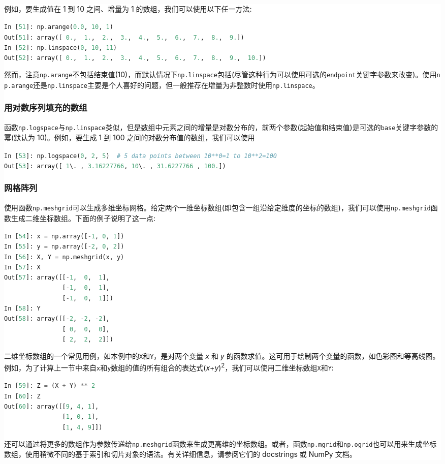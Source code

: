 例如，要生成值在 1 到 10 之间、增量为 1 的数组，我们可以使用以下任一方法:

```py
In [51]: np.arange(0.0, 10, 1)
Out[51]: array([ 0.,  1.,  2.,  3.,  4.,  5.,  6.,  7.,  8.,  9.])
In [52]: np.linspace(0, 10, 11)
Out[52]: array([ 0.,  1.,  2.,  3.,  4.,  5.,  6.,  7.,  8.,  9.,  10.])

```

然而，注意`np.arange`不包括结束值(10)，而默认情况下`np.linspace`包括(尽管这种行为可以使用可选的`endpoint`关键字参数来改变)。使用`np.arange`还是`np.linspace`主要是个人喜好的问题，但一般推荐在增量为非整数时使用`np.linspace`。

### 用对数序列填充的数组

函数`np.logspace`与`np.linspace`类似，但是数组中元素之间的增量是对数分布的，前两个参数(起始值和结束值)是可选的`base`关键字参数的幂(默认为 10)。例如，要生成 1 到 100 之间的对数分布值的数组，我们可以使用

```py
In [53]: np.logspace(0, 2, 5)  # 5 data points between 10**0=1 to 10**2=100
Out[53]: array([ 1\. , 3.16227766, 10\. , 31.6227766 , 100.])

```

### 网格阵列

使用函数`np.meshgrid`可以生成多维坐标网格。给定两个一维坐标数组(即包含一组沿给定维度的坐标的数组)，我们可以使用`np.meshgrid`函数生成二维坐标数组。下面的例子说明了这一点:

```py
In [54]: x = np.array([-1, 0, 1])
In [55]: y = np.array([-2, 0, 2])
In [56]: X, Y = np.meshgrid(x, y)
In [57]: X
Out[57]: array([[-1,  0,  1],
                [-1,  0,  1],
                [-1,  0,  1]])
In [58]: Y
Out[58]: array([[-2, -2, -2],
                [ 0,  0,  0],
                [ 2,  2,  2]])

```

二维坐标数组的一个常见用例，如本例中的`X`和`Y`，是对两个变量 *x* 和 *y* 的函数求值。这可用于绘制两个变量的函数，如色彩图和等高线图。例如，为了计算上一节中来自`x`和`y`数组的值的所有组合的表达式(*x*+*y*)<sup>2</sup>，我们可以使用二维坐标数组`X`和`Y`:

```py
In [59]: Z = (X + Y) ** 2
In [60]: Z
Out[60]: array([[9, 4, 1],
                [1, 0, 1],
                [1, 4, 9]])

```

还可以通过将更多的数组作为参数传递给`np.meshgrid`函数来生成更高维的坐标数组。或者，函数`np.mgrid`和`np.ogrid`也可以用来生成坐标数组，使用稍微不同的基于索引和切片对象的语法。有关详细信息，请参阅它们的 docstrings 或 NumPy 文档。
